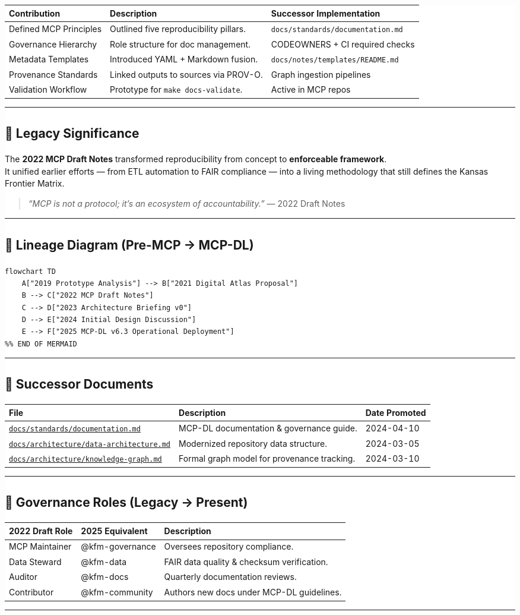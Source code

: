 | Contribution              | Description                                   | Successor Implementation                     |
| :------------------------ | :-------------------------------------------- | :------------------------------------------- |
| Defined MCP Principles    | Outlined five reproducibility pillars.        | `docs/standards/documentation.md`            |
| Governance Hierarchy      | Role structure for doc management.            | CODEOWNERS + CI required checks               |
| Metadata Templates        | Introduced YAML + Markdown fusion.            | `docs/notes/templates/README.md`             |
| Provenance Standards      | Linked outputs to sources via PROV-O.         | Graph ingestion pipelines                     |
| Validation Workflow       | Prototype for `make docs-validate`.           | Active in MCP repos                           |

---

## 🧠 Legacy Significance

The **2022 MCP Draft Notes** transformed reproducibility from concept to **enforceable framework**.  
It unified earlier efforts — from ETL automation to FAIR compliance — into a living methodology that still defines the Kansas Frontier Matrix.

> *“MCP is not a protocol; it’s an ecosystem of accountability.”* — 2022 Draft Notes

---

## 🧭 Lineage Diagram (Pre-MCP → MCP-DL)

```mermaid
flowchart TD
    A["2019 Prototype Analysis"] --> B["2021 Digital Atlas Proposal"]
    B --> C["2022 MCP Draft Notes"]
    C --> D["2023 Architecture Briefing v0"]
    D --> E["2024 Initial Design Discussion"]
    E --> F["2025 MCP-DL v6.3 Operational Deployment"]
%% END OF MERMAID
```

---

## 🧾 Successor Documents

| File | Description | Date Promoted |
| :-- | :-- | :-- |
| [`docs/standards/documentation.md`](../../../standards/documentation.md) | MCP-DL documentation & governance guide. | 2024-04-10 |
| [`docs/architecture/data-architecture.md`](../../../architecture/data-architecture.md) | Modernized repository data structure. | 2024-03-05 |
| [`docs/architecture/knowledge-graph.md`](../../../architecture/knowledge-graph.md) | Formal graph model for provenance tracking. | 2024-03-10 |

---

## 🧩 Governance Roles (Legacy → Present)

| 2022 Draft Role | 2025 Equivalent | Description                                |
| :-- | :-- | :-- |
| MCP Maintainer  | @kfm-governance | Oversees repository compliance.            |
| Data Steward    | @kfm-data       | FAIR data quality & checksum verification. |
| Auditor         | @kfm-docs       | Quarterly documentation reviews.           |
| Contributor     | @kfm-community  | Authors new docs under MCP-DL guidelines.  |

---